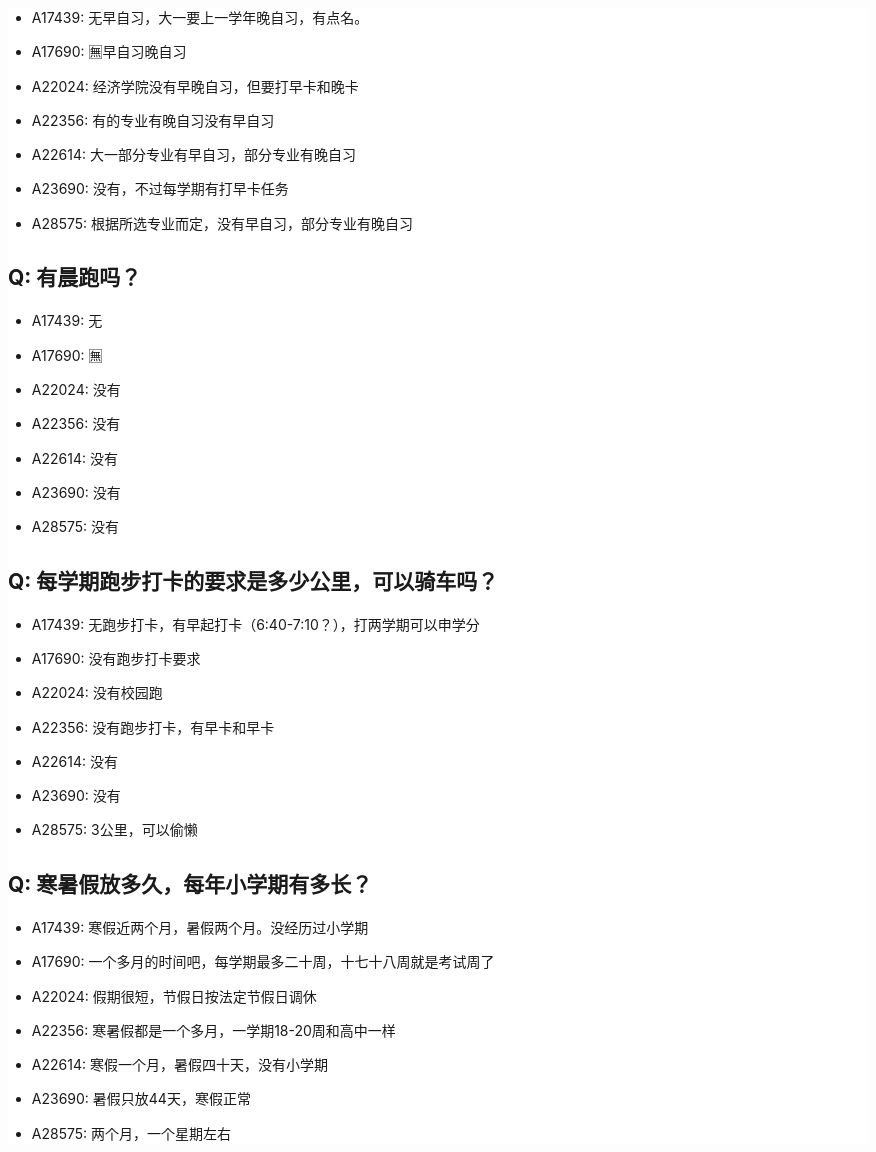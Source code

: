 - A17439: 无早自习，大一要上一学年晚自习，有点名。

- A17690: 🈚早自习晚自习

- A22024: 经济学院没有早晚自习，但要打早卡和晚卡

- A22356: 有的专业有晚自习没有早自习

- A22614: 大一部分专业有早自习，部分专业有晚自习

- A23690: 没有，不过每学期有打早卡任务

- A28575: 根据所选专业而定，没有早自习，部分专业有晚自习

## Q: 有晨跑吗？

- A17439: 无

- A17690: 🈚

- A22024: 没有

- A22356: 没有

- A22614: 没有

- A23690: 没有

- A28575: 没有

## Q: 每学期跑步打卡的要求是多少公里，可以骑车吗？

- A17439: 无跑步打卡，有早起打卡（6:40-7:10？），打两学期可以申学分

- A17690: 没有跑步打卡要求

- A22024: 没有校园跑

- A22356: 没有跑步打卡，有早卡和早卡

- A22614: 没有

- A23690: 没有

- A28575: 3公里，可以偷懒

## Q: 寒暑假放多久，每年小学期有多长？

- A17439: 寒假近两个月，暑假两个月。没经历过小学期

- A17690: 一个多月的时间吧，每学期最多二十周，十七十八周就是考试周了

- A22024: 假期很短，节假日按法定节假日调休

- A22356: 寒暑假都是一个多月，一学期18-20周和高中一样

- A22614: 寒假一个月，暑假四十天，没有小学期

- A23690: 暑假只放44天，寒假正常

- A28575: 两个月，一个星期左右
